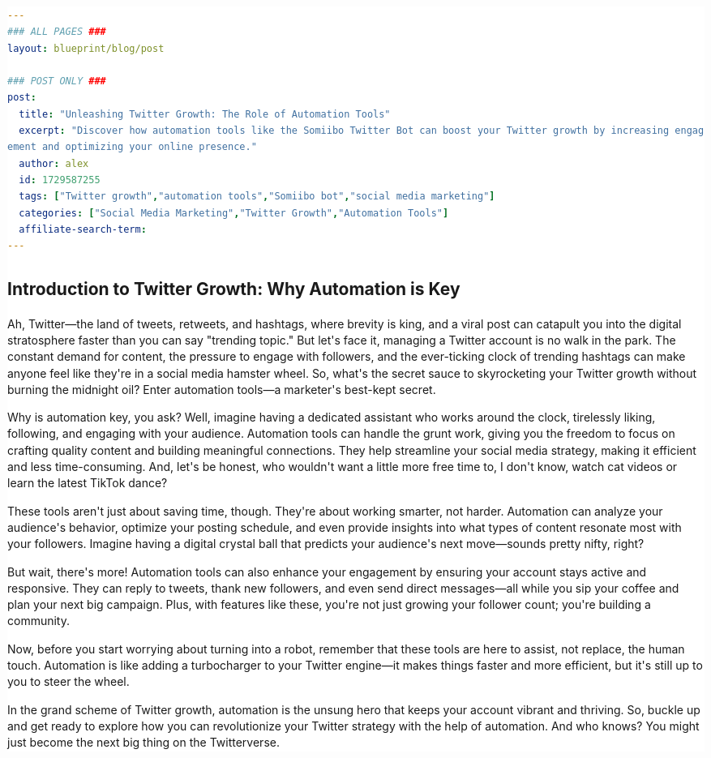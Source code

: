 ```yaml
---
### ALL PAGES ###
layout: blueprint/blog/post

### POST ONLY ###
post:
  title: "Unleashing Twitter Growth: The Role of Automation Tools"
  excerpt: "Discover how automation tools like the Somiibo Twitter Bot can boost your Twitter growth by increasing engagement and optimizing your online presence."
  author: alex
  id: 1729587255
  tags: ["Twitter growth","automation tools","Somiibo bot","social media marketing"]
  categories: ["Social Media Marketing","Twitter Growth","Automation Tools"]
  affiliate-search-term: 
---
```


## Introduction to Twitter Growth: Why Automation is Key

Ah, Twitter—the land of tweets, retweets, and hashtags, where brevity is king, and a viral post can catapult you into the digital stratosphere faster than you can say "trending topic." But let's face it, managing a Twitter account is no walk in the park. The constant demand for content, the pressure to engage with followers, and the ever-ticking clock of trending hashtags can make anyone feel like they're in a social media hamster wheel. So, what's the secret sauce to skyrocketing your Twitter growth without burning the midnight oil? Enter automation tools—a marketer's best-kept secret.

Why is automation key, you ask? Well, imagine having a dedicated assistant who works around the clock, tirelessly liking, following, and engaging with your audience. Automation tools can handle the grunt work, giving you the freedom to focus on crafting quality content and building meaningful connections. They help streamline your social media strategy, making it efficient and less time-consuming. And, let's be honest, who wouldn't want a little more free time to, I don't know, watch cat videos or learn the latest TikTok dance?

These tools aren't just about saving time, though. They're about working smarter, not harder. Automation can analyze your audience's behavior, optimize your posting schedule, and even provide insights into what types of content resonate most with your followers. Imagine having a digital crystal ball that predicts your audience's next move—sounds pretty nifty, right?

But wait, there's more! Automation tools can also enhance your engagement by ensuring your account stays active and responsive. They can reply to tweets, thank new followers, and even send direct messages—all while you sip your coffee and plan your next big campaign. Plus, with features like these, you're not just growing your follower count; you're building a community.

Now, before you start worrying about turning into a robot, remember that these tools are here to assist, not replace, the human touch. Automation is like adding a turbocharger to your Twitter engine—it makes things faster and more efficient, but it's still up to you to steer the wheel.

In the grand scheme of Twitter growth, automation is the unsung hero that keeps your account vibrant and thriving. So, buckle up and get ready to explore how you can revolutionize your Twitter strategy with the help of automation. And who knows? You might just become the next big thing on the Twitterverse.
